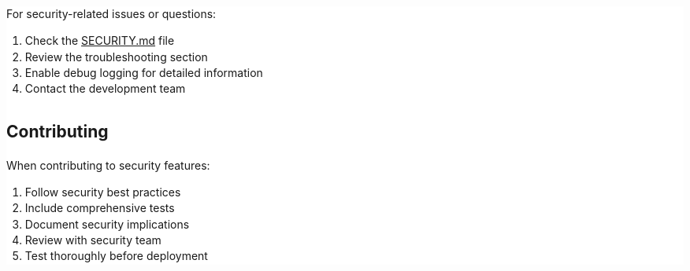 For security-related issues or questions:

1. Check the [SECURITY.md](../SECURITY.md) file
2. Review the troubleshooting section
3. Enable debug logging for detailed information
4. Contact the development team

## Contributing

When contributing to security features:

1. Follow security best practices
2. Include comprehensive tests
3. Document security implications
4. Review with security team
5. Test thoroughly before deployment